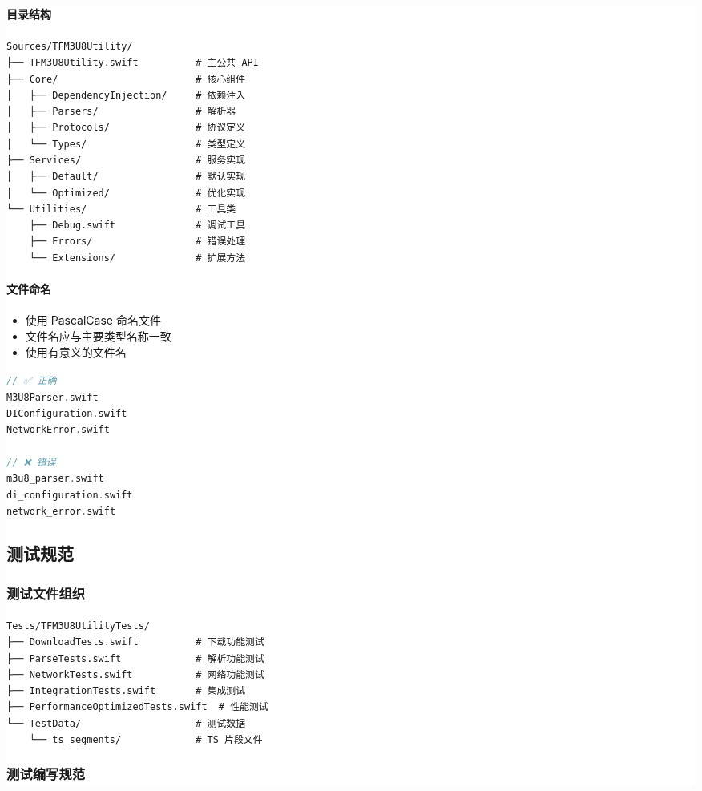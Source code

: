 #### 目录结构

```
Sources/TFM3U8Utility/
├── TFM3U8Utility.swift          # 主公共 API
├── Core/                        # 核心组件
│   ├── DependencyInjection/     # 依赖注入
│   ├── Parsers/                 # 解析器
│   ├── Protocols/               # 协议定义
│   └── Types/                   # 类型定义
├── Services/                    # 服务实现
│   ├── Default/                 # 默认实现
│   └── Optimized/               # 优化实现
└── Utilities/                   # 工具类
    ├── Debug.swift              # 调试工具
    ├── Errors/                  # 错误处理
    └── Extensions/              # 扩展方法
```

#### 文件命名

- 使用 PascalCase 命名文件
- 文件名应与主要类型名称一致
- 使用有意义的文件名

```swift
// ✅ 正确
M3U8Parser.swift
DIConfiguration.swift
NetworkError.swift

// ❌ 错误
m3u8_parser.swift
di_configuration.swift
network_error.swift
```

## 测试规范

### 测试文件组织

```
Tests/TFM3U8UtilityTests/
├── DownloadTests.swift          # 下载功能测试
├── ParseTests.swift             # 解析功能测试
├── NetworkTests.swift           # 网络功能测试
├── IntegrationTests.swift       # 集成测试
├── PerformanceOptimizedTests.swift  # 性能测试
└── TestData/                    # 测试数据
    └── ts_segments/             # TS 片段文件
```

### 测试编写规范
